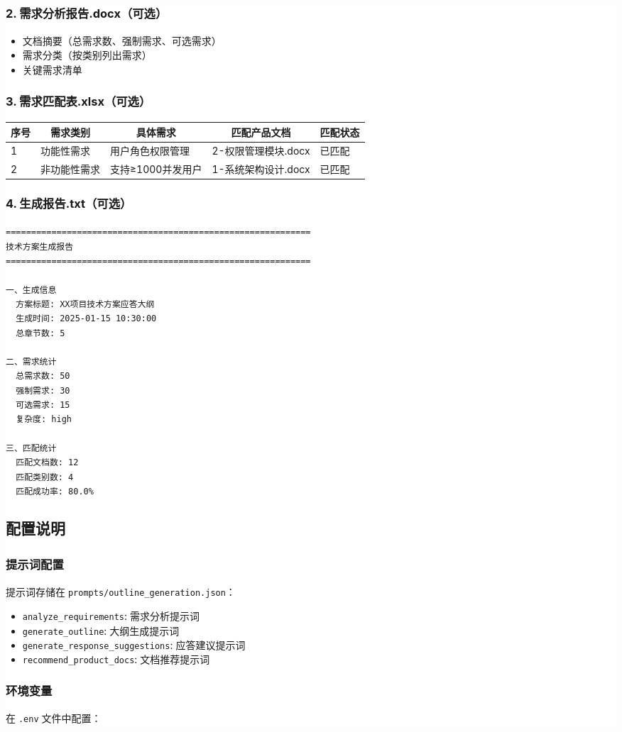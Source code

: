 ### 2. 需求分析报告.docx（可选）

- 文档摘要（总需求数、强制需求、可选需求）
- 需求分类（按类别列出需求）
- 关键需求清单

### 3. 需求匹配表.xlsx（可选）

| 序号 | 需求类别 | 具体需求 | 匹配产品文档 | 匹配状态 |
|------|---------|---------|-------------|---------|
| 1 | 功能性需求 | 用户角色权限管理 | 2-权限管理模块.docx | 已匹配 |
| 2 | 非功能性需求 | 支持≥1000并发用户 | 1-系统架构设计.docx | 已匹配 |

### 4. 生成报告.txt（可选）

```
============================================================
技术方案生成报告
============================================================

一、生成信息
  方案标题: XX项目技术方案应答大纲
  生成时间: 2025-01-15 10:30:00
  总章节数: 5

二、需求统计
  总需求数: 50
  强制需求: 30
  可选需求: 15
  复杂度: high

三、匹配统计
  匹配文档数: 12
  匹配类别数: 4
  匹配成功率: 80.0%
```

## 配置说明

### 提示词配置

提示词存储在 `prompts/outline_generation.json`：

- `analyze_requirements`: 需求分析提示词
- `generate_outline`: 大纲生成提示词
- `generate_response_suggestions`: 应答建议提示词
- `recommend_product_docs`: 文档推荐提示词

### 环境变量

在 `.env` 文件中配置：
